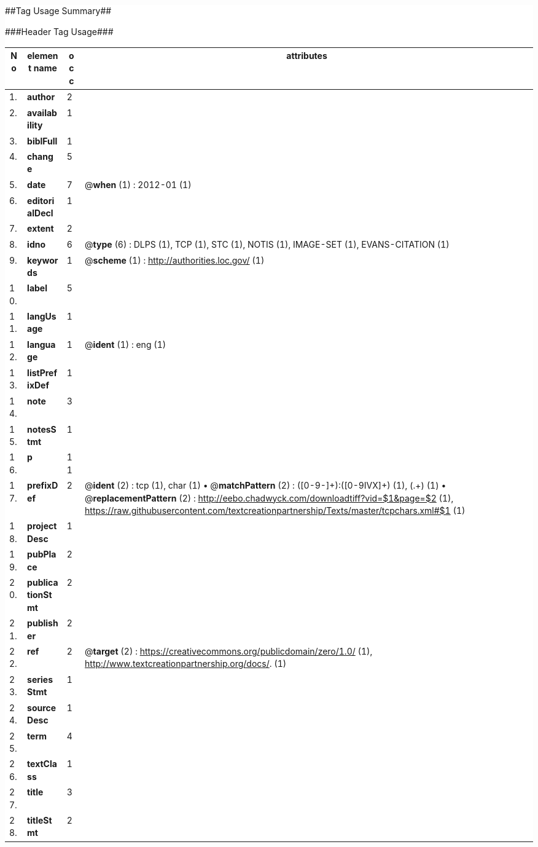 ##Tag Usage Summary##

###Header Tag Usage###

|No|element name|occ|attributes|
|---|---|---|---|
|1.|__author__|2||
|2.|__availability__|1||
|3.|__biblFull__|1||
|4.|__change__|5||
|5.|__date__|7| @__when__ (1) : 2012-01 (1)|
|6.|__editorialDecl__|1||
|7.|__extent__|2||
|8.|__idno__|6| @__type__ (6) : DLPS (1), TCP (1), STC (1), NOTIS (1), IMAGE-SET (1), EVANS-CITATION (1)|
|9.|__keywords__|1| @__scheme__ (1) : http://authorities.loc.gov/ (1)|
|10.|__label__|5||
|11.|__langUsage__|1||
|12.|__language__|1| @__ident__ (1) : eng (1)|
|13.|__listPrefixDef__|1||
|14.|__note__|3||
|15.|__notesStmt__|1||
|16.|__p__|11||
|17.|__prefixDef__|2| @__ident__ (2) : tcp (1), char (1)  •  @__matchPattern__ (2) : ([0-9\-]+):([0-9IVX]+) (1), (.+) (1)  •  @__replacementPattern__ (2) : http://eebo.chadwyck.com/downloadtiff?vid=$1&page=$2 (1), https://raw.githubusercontent.com/textcreationpartnership/Texts/master/tcpchars.xml#$1 (1)|
|18.|__projectDesc__|1||
|19.|__pubPlace__|2||
|20.|__publicationStmt__|2||
|21.|__publisher__|2||
|22.|__ref__|2| @__target__ (2) : https://creativecommons.org/publicdomain/zero/1.0/ (1), http://www.textcreationpartnership.org/docs/. (1)|
|23.|__seriesStmt__|1||
|24.|__sourceDesc__|1||
|25.|__term__|4||
|26.|__textClass__|1||
|27.|__title__|3||
|28.|__titleStmt__|2||
